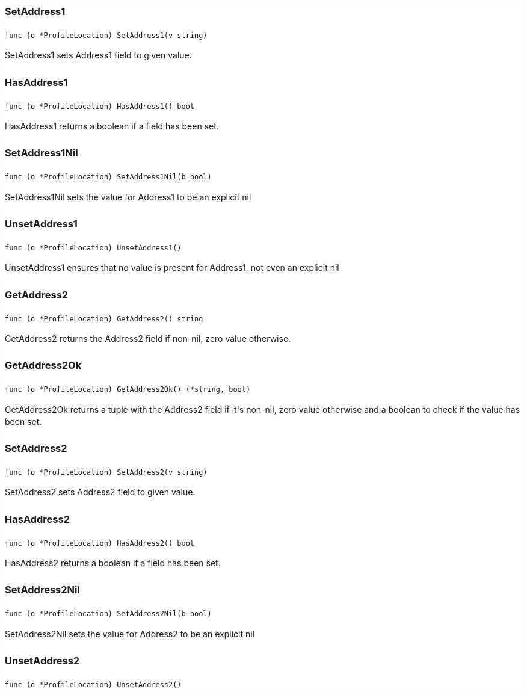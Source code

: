 ### SetAddress1

`func (o *ProfileLocation) SetAddress1(v string)`

SetAddress1 sets Address1 field to given value.

### HasAddress1

`func (o *ProfileLocation) HasAddress1() bool`

HasAddress1 returns a boolean if a field has been set.

### SetAddress1Nil

`func (o *ProfileLocation) SetAddress1Nil(b bool)`

 SetAddress1Nil sets the value for Address1 to be an explicit nil

### UnsetAddress1
`func (o *ProfileLocation) UnsetAddress1()`

UnsetAddress1 ensures that no value is present for Address1, not even an explicit nil
### GetAddress2

`func (o *ProfileLocation) GetAddress2() string`

GetAddress2 returns the Address2 field if non-nil, zero value otherwise.

### GetAddress2Ok

`func (o *ProfileLocation) GetAddress2Ok() (*string, bool)`

GetAddress2Ok returns a tuple with the Address2 field if it's non-nil, zero value otherwise
and a boolean to check if the value has been set.

### SetAddress2

`func (o *ProfileLocation) SetAddress2(v string)`

SetAddress2 sets Address2 field to given value.

### HasAddress2

`func (o *ProfileLocation) HasAddress2() bool`

HasAddress2 returns a boolean if a field has been set.

### SetAddress2Nil

`func (o *ProfileLocation) SetAddress2Nil(b bool)`

 SetAddress2Nil sets the value for Address2 to be an explicit nil

### UnsetAddress2
`func (o *ProfileLocation) UnsetAddress2()`

